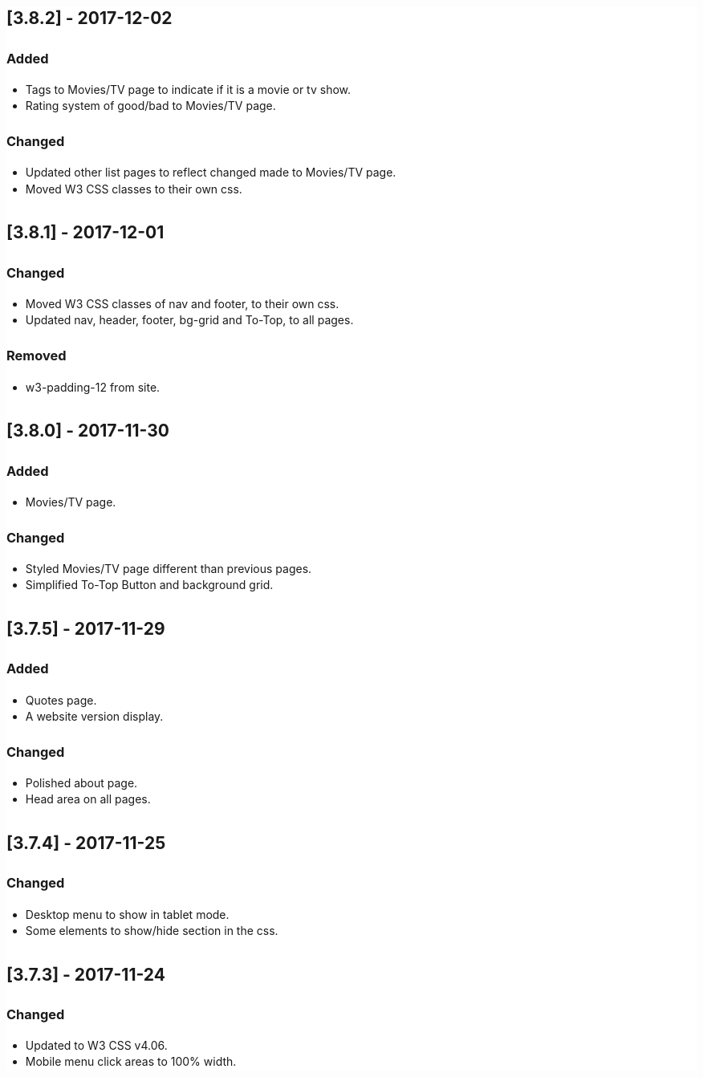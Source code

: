 ## [3.8.2] - 2017-12-02
### Added
- Tags to Movies/TV page to indicate if it is a movie or tv show.
- Rating system of good/bad to Movies/TV page.

### Changed
- Updated other list pages to reflect changed made to Movies/TV page.
- Moved W3 CSS classes to their own css.

## [3.8.1] - 2017-12-01
### Changed
- Moved W3 CSS classes of nav and footer, to their own css.
- Updated nav, header, footer, bg-grid and To-Top, to all pages.

### Removed
- w3-padding-12 from site.

## [3.8.0] - 2017-11-30
### Added
- Movies/TV page.

### Changed
- Styled Movies/TV page different than previous pages.
- Simplified To-Top Button and background grid.

## [3.7.5] - 2017-11-29
### Added
- Quotes page.
- A website version display.

### Changed
- Polished about page.
- Head area on all pages.

## [3.7.4] - 2017-11-25
### Changed
- Desktop menu to show in tablet mode.
- Some elements to show/hide section in the css.

## [3.7.3] - 2017-11-24
### Changed
- Updated to W3 CSS v4.06.
- Mobile menu click areas to 100% width.
